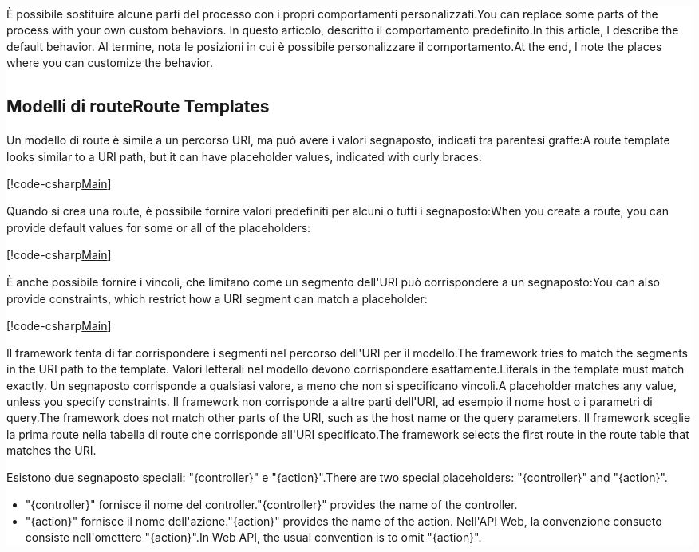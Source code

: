 <span data-ttu-id="4f01a-112">È possibile sostituire alcune parti del processo con i propri comportamenti personalizzati.</span><span class="sxs-lookup"><span data-stu-id="4f01a-112">You can replace some parts of the process with your own custom behaviors.</span></span> <span data-ttu-id="4f01a-113">In questo articolo, descritto il comportamento predefinito.</span><span class="sxs-lookup"><span data-stu-id="4f01a-113">In this article, I describe the default behavior.</span></span> <span data-ttu-id="4f01a-114">Al termine, nota le posizioni in cui è possibile personalizzare il comportamento.</span><span class="sxs-lookup"><span data-stu-id="4f01a-114">At the end, I note the places where you can customize the behavior.</span></span>

## <a name="route-templates"></a><span data-ttu-id="4f01a-115">Modelli di route</span><span class="sxs-lookup"><span data-stu-id="4f01a-115">Route Templates</span></span>

<span data-ttu-id="4f01a-116">Un modello di route è simile a un percorso URI, ma può avere i valori segnaposto, indicati tra parentesi graffe:</span><span class="sxs-lookup"><span data-stu-id="4f01a-116">A route template looks similar to a URI path, but it can have placeholder values, indicated with curly braces:</span></span>

[!code-csharp[Main](routing-and-action-selection/samples/sample1.ps1)]

<span data-ttu-id="4f01a-117">Quando si crea una route, è possibile fornire valori predefiniti per alcuni o tutti i segnaposto:</span><span class="sxs-lookup"><span data-stu-id="4f01a-117">When you create a route, you can provide default values for some or all of the placeholders:</span></span>

[!code-csharp[Main](routing-and-action-selection/samples/sample2.cs)]

<span data-ttu-id="4f01a-118">È anche possibile fornire i vincoli, che limitano come un segmento dell'URI può corrispondere a un segnaposto:</span><span class="sxs-lookup"><span data-stu-id="4f01a-118">You can also provide constraints, which restrict how a URI segment can match a placeholder:</span></span>

[!code-csharp[Main](routing-and-action-selection/samples/sample3.js)]

<span data-ttu-id="4f01a-119">Il framework tenta di far corrispondere i segmenti nel percorso dell'URI per il modello.</span><span class="sxs-lookup"><span data-stu-id="4f01a-119">The framework tries to match the segments in the URI path to the template.</span></span> <span data-ttu-id="4f01a-120">Valori letterali nel modello devono corrispondere esattamente.</span><span class="sxs-lookup"><span data-stu-id="4f01a-120">Literals in the template must match exactly.</span></span> <span data-ttu-id="4f01a-121">Un segnaposto corrisponde a qualsiasi valore, a meno che non si specificano vincoli.</span><span class="sxs-lookup"><span data-stu-id="4f01a-121">A placeholder matches any value, unless you specify constraints.</span></span> <span data-ttu-id="4f01a-122">Il framework non corrisponde a altre parti dell'URI, ad esempio il nome host o i parametri di query.</span><span class="sxs-lookup"><span data-stu-id="4f01a-122">The framework does not match other parts of the URI, such as the host name or the query parameters.</span></span> <span data-ttu-id="4f01a-123">Il framework sceglie la prima route nella tabella di route che corrisponde all'URI specificato.</span><span class="sxs-lookup"><span data-stu-id="4f01a-123">The framework selects the first route in the route table that matches the URI.</span></span>

<span data-ttu-id="4f01a-124">Esistono due segnaposto speciali: "{controller}" e "{action}".</span><span class="sxs-lookup"><span data-stu-id="4f01a-124">There are two special placeholders: "{controller}" and "{action}".</span></span>

- <span data-ttu-id="4f01a-125">"{controller}" fornisce il nome del controller.</span><span class="sxs-lookup"><span data-stu-id="4f01a-125">"{controller}" provides the name of the controller.</span></span>
- <span data-ttu-id="4f01a-126">"{action}" fornisce il nome dell'azione.</span><span class="sxs-lookup"><span data-stu-id="4f01a-126">"{action}" provides the name of the action.</span></span> <span data-ttu-id="4f01a-127">Nell'API Web, la convenzione consueto consiste nell'omettere "{action}".</span><span class="sxs-lookup"><span data-stu-id="4f01a-127">In Web API, the usual convention is to omit "{action}".</span></span>

